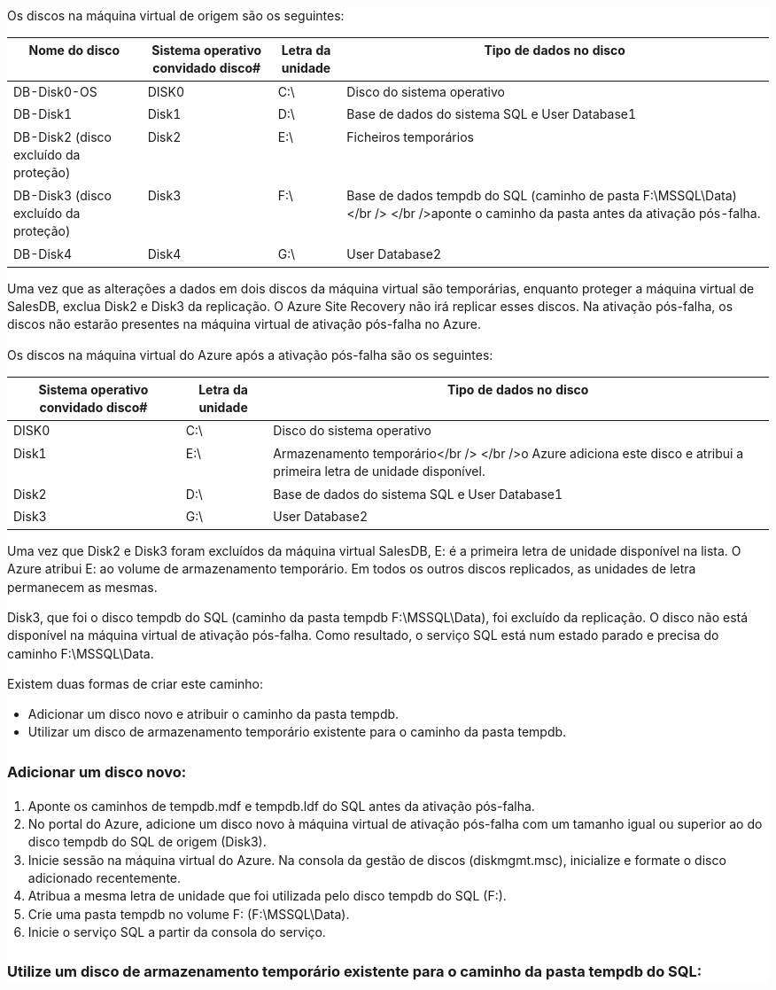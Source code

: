 Os discos na máquina virtual de origem são os seguintes:


**Nome do disco** | **Sistema operativo convidado disco#** | **Letra da unidade** | **Tipo de dados no disco**
--- | --- | --- | ---
DB-Disk0-OS | DISK0 | C:\ | Disco do sistema operativo
DB-Disk1| Disk1 | D:\ | Base de dados do sistema SQL e User Database1
DB-Disk2 (disco excluído da proteção) | Disk2 | E:\ | Ficheiros temporários
DB-Disk3 (disco excluído da proteção) | Disk3 | F:\ | Base de dados tempdb do SQL (caminho de pasta F:\MSSQL\Data\) </br /> </br />aponte o caminho da pasta antes da ativação pós-falha.
DB-Disk4 | Disk4 |G:\ |User Database2

Uma vez que as alterações a dados em dois discos da máquina virtual são temporárias, enquanto proteger a máquina virtual de SalesDB, exclua Disk2 e Disk3 da replicação. O Azure Site Recovery não irá replicar esses discos. Na ativação pós-falha, os discos não estarão presentes na máquina virtual de ativação pós-falha no Azure.

Os discos na máquina virtual do Azure após a ativação pós-falha são os seguintes:

**Sistema operativo convidado disco#** | **Letra da unidade** | **Tipo de dados no disco**
--- | --- | ---
DISK0 | C:\ | Disco do sistema operativo
Disk1 | E:\ | Armazenamento temporário</br /> </br />o Azure adiciona este disco e atribui a primeira letra de unidade disponível.
Disk2 | D:\ | Base de dados do sistema SQL e User Database1
Disk3 | G:\ | User Database2

Uma vez que Disk2 e Disk3 foram excluídos da máquina virtual SalesDB, E: é a primeira letra de unidade disponível na lista. O Azure atribui E: ao volume de armazenamento temporário. Em todos os outros discos replicados, as unidades de letra permanecem as mesmas.

Disk3, que foi o disco tempdb do SQL (caminho da pasta tempdb F:\MSSQL\Data\), foi excluído da replicação. O disco não está disponível na máquina virtual de ativação pós-falha. Como resultado, o serviço SQL está num estado parado e precisa do caminho F:\MSSQL\Data.

Existem duas formas de criar este caminho:

- Adicionar um disco novo e atribuir o caminho da pasta tempdb.
- Utilizar um disco de armazenamento temporário existente para o caminho da pasta tempdb.

### <a name="add-a-new-disk"></a>Adicionar um disco novo:

1. Aponte os caminhos de tempdb.mdf e tempdb.ldf do SQL antes da ativação pós-falha.
2. No portal do Azure, adicione um disco novo à máquina virtual de ativação pós-falha com um tamanho igual ou superior ao do disco tempdb do SQL de origem (Disk3).
3. Inicie sessão na máquina virtual do Azure. Na consola da gestão de discos (diskmgmt.msc), inicialize e formate o disco adicionado recentemente.
4. Atribua a mesma letra de unidade que foi utilizada pelo disco tempdb do SQL (F:).
5. Crie uma pasta tempdb no volume F: (F:\MSSQL\Data).
6. Inicie o serviço SQL a partir da consola do serviço.

### <a name="use-an-existing-temporary-storage-disk-for-the-sql-tempdb-folder-path"></a>Utilize um disco de armazenamento temporário existente para o caminho da pasta tempdb do SQL:
